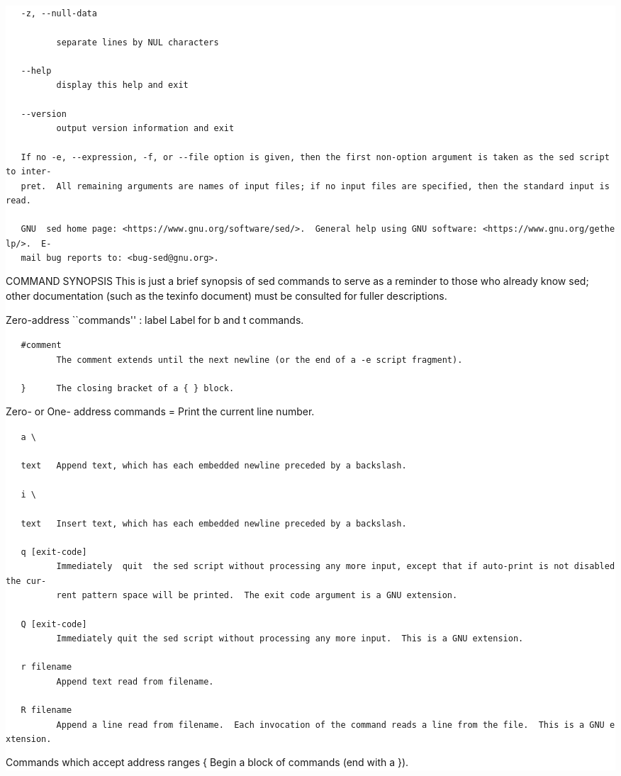        -z, --null-data

              separate lines by NUL characters

       --help
              display this help and exit

       --version
              output version information and exit

       If no -e, --expression, -f, or --file option is given, then the first non-option argument is taken as the sed script to inter‐
       pret.  All remaining arguments are names of input files; if no input files are specified, then the standard input is read.

       GNU  sed home page: <https://www.gnu.org/software/sed/>.  General help using GNU software: <https://www.gnu.org/gethelp/>.  E-
       mail bug reports to: <bug-sed@gnu.org>.

COMMAND SYNOPSIS
       This is just a brief synopsis of sed commands to serve as a reminder to those who already know sed; other documentation  (such
       as the texinfo document) must be consulted for fuller descriptions.

   Zero-address ``commands''
       : label
              Label for b and t commands.

       #comment
              The comment extends until the next newline (or the end of a -e script fragment).

       }      The closing bracket of a { } block.

   Zero- or One- address commands
       =      Print the current line number.

       a \

       text   Append text, which has each embedded newline preceded by a backslash.

       i \

       text   Insert text, which has each embedded newline preceded by a backslash.

       q [exit-code]
              Immediately  quit  the sed script without processing any more input, except that if auto-print is not disabled the cur‐
              rent pattern space will be printed.  The exit code argument is a GNU extension.

       Q [exit-code]
              Immediately quit the sed script without processing any more input.  This is a GNU extension.

       r filename
              Append text read from filename.

       R filename
              Append a line read from filename.  Each invocation of the command reads a line from the file.  This is a GNU extension.

   Commands which accept address ranges
       {      Begin a block of commands (end with a }).
